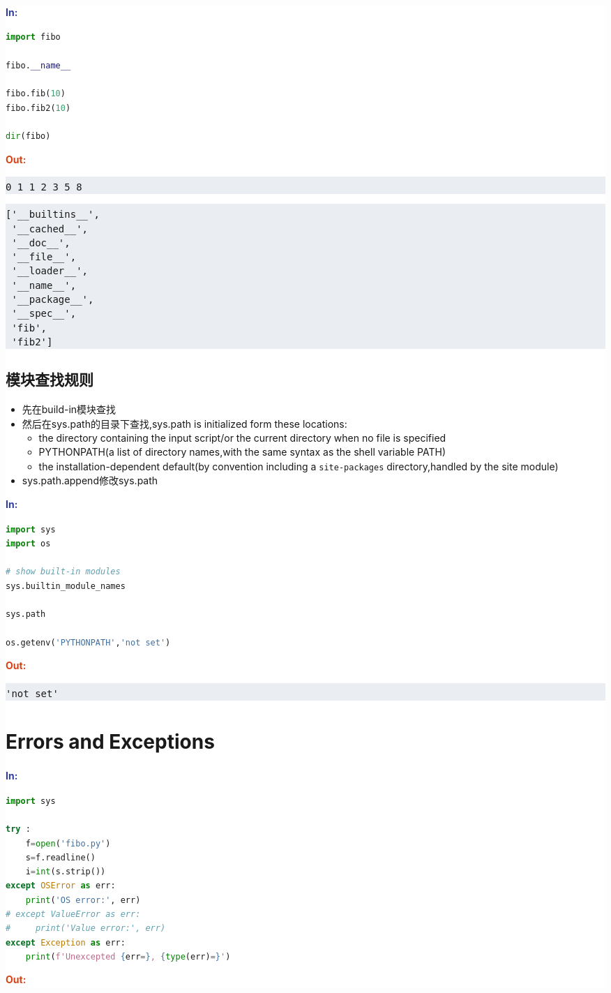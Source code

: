 <p style="color: #303f9f;"><b>In:</b></p>

```python
import fibo

fibo.__name__

fibo.fib(10)
fibo.fib2(10)

dir(fibo)
```
<p style="color: #d84315;"><b>Out:</b></p>

<pre style="overflow-x:auto; background: #eaeef2; padding-top: 5px">
0 1 1 2 3 5 8 </pre>
<pre style="overflow-x:auto; background: #eaeef2; padding-top: 5px">
['__builtins__',&#xA; '__cached__',&#xA; '__doc__',&#xA; '__file__',&#xA; '__loader__',&#xA; '__name__',&#xA; '__package__',&#xA; '__spec__',&#xA; 'fib',&#xA; 'fib2']</pre>
## 模块查找规则
- 先在build-in模块查找
- 然后在sys.path的目录下查找,sys.path is initialized form these locations:
    - the directory containing the input script/or the current directory when no file is specified
    - PYTHONPATH(a list of directory names,with the same syntax as the shell variable PATH)
    - the installation-dependent default(by convention including a `site-packages` directory,handled by the site module)
- sys.path.append修改sys.path

<p style="color: #303f9f;"><b>In:</b></p>

```python
import sys
import os

# show built-in modules
sys.builtin_module_names

sys.path

os.getenv('PYTHONPATH','not set')
```
<p style="color: #d84315;"><b>Out:</b></p>

<pre style="overflow-x:auto; background: #eaeef2; padding-top: 5px">
'not set'</pre>
# Errors and Exceptions

<p style="color: #303f9f;"><b>In:</b></p>

```python
import sys

try :
    f=open('fibo.py')
    s=f.readline()
    i=int(s.strip())
except OSError as err:
    print('OS error:', err)
# except ValueError as err:
#     print('Value error:', err)
except Exception as err:
    print(f'Unexcepted {err=}, {type(err)=}')
```
<p style="color: #d84315;"><b>Out:</b></p>

